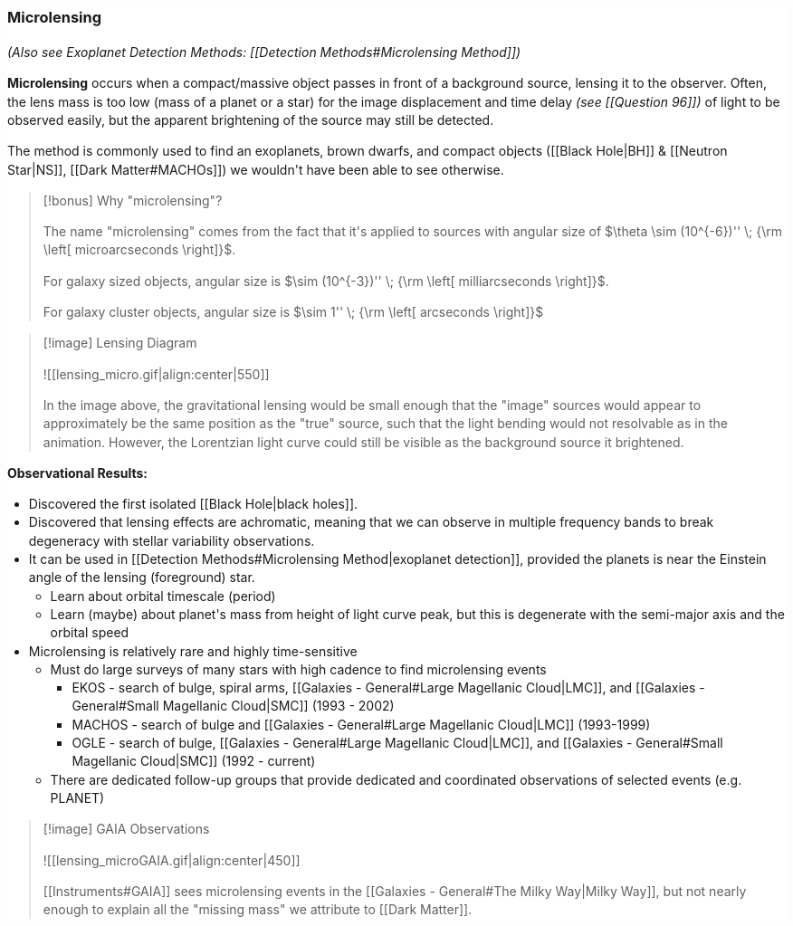 ### Microlensing
*(Also see Exoplanet Detection Methods: [[Detection Methods#Microlensing Method]])*

**Microlensing** occurs when a compact/massive object passes in front of a background source, lensing it to the observer. Often, the lens mass is too low (mass of a planet or a star) for the image displacement and time delay *(see [[Question 96]])* of light to be observed easily, but the apparent brightening of the source may still be detected.

The method is commonly used to find an exoplanets, brown dwarfs, and compact objects ([[Black Hole|BH]] & [[Neutron Star|NS]], [[Dark Matter#MACHOs]]) we wouldn't have been able to see otherwise.

> [!bonus] Why "microlensing"?
> 
> The name "microlensing" comes from the fact that it's applied to sources with angular size of $\theta \sim (10^{-6})'' \; {\rm \left[ microarcseconds \right]}$.
> 
> For galaxy sized objects, angular size is $\sim (10^{-3})'' \; {\rm \left[ milliarcseconds \right]}$.
> 
> For galaxy cluster objects, angular size is $\sim 1'' \; {\rm \left[ arcseconds \right]}$

> [!image] Lensing Diagram
> 
> ![[lensing_micro.gif|align:center|550]]
> 
> In the image above, the gravitational lensing would be small enough that the "image" sources would appear to approximately be the same position as the "true" source, such that the light bending would not resolvable as in the animation. However, the Lorentzian light curve could still be visible as the background source it brightened.

**Observational Results:**
- Discovered the first isolated [[Black Hole|black holes]].
- Discovered that lensing effects are achromatic, meaning that we can observe in multiple frequency bands to break degeneracy with stellar variability observations.
- It can be used in [[Detection Methods#Microlensing Method|exoplanet detection]], provided the planets is near the Einstein angle of the lensing (foreground) star. 
	- Learn about orbital timescale (period)
	- Learn (maybe) about planet's mass from height of light curve peak, but this is degenerate with the semi-major axis and the orbital speed
- Microlensing is relatively rare and highly time-sensitive
	- Must do large surveys of many stars with high cadence to find microlensing events
		- EKOS - search of bulge, spiral arms, [[Galaxies - General#Large Magellanic Cloud|LMC]], and [[Galaxies - General#Small Magellanic Cloud|SMC]] (1993 - 2002)
		- MACHOS - search of bulge and [[Galaxies - General#Large Magellanic Cloud|LMC]] (1993-1999)
		- OGLE - search of bulge, [[Galaxies - General#Large Magellanic Cloud|LMC]], and [[Galaxies - General#Small Magellanic Cloud|SMC]] (1992 - current)
	- There are dedicated follow-up groups that provide dedicated and coordinated observations of selected events (e.g. PLANET)

> [!image] GAIA Observations
> 
> ![[lensing_microGAIA.gif|align:center|450]]
> 
> [[Instruments#GAIA]] sees microlensing events in the [[Galaxies - General#The Milky Way|Milky Way]], but not nearly enough to explain all the "missing mass" we attribute to [[Dark Matter]].
